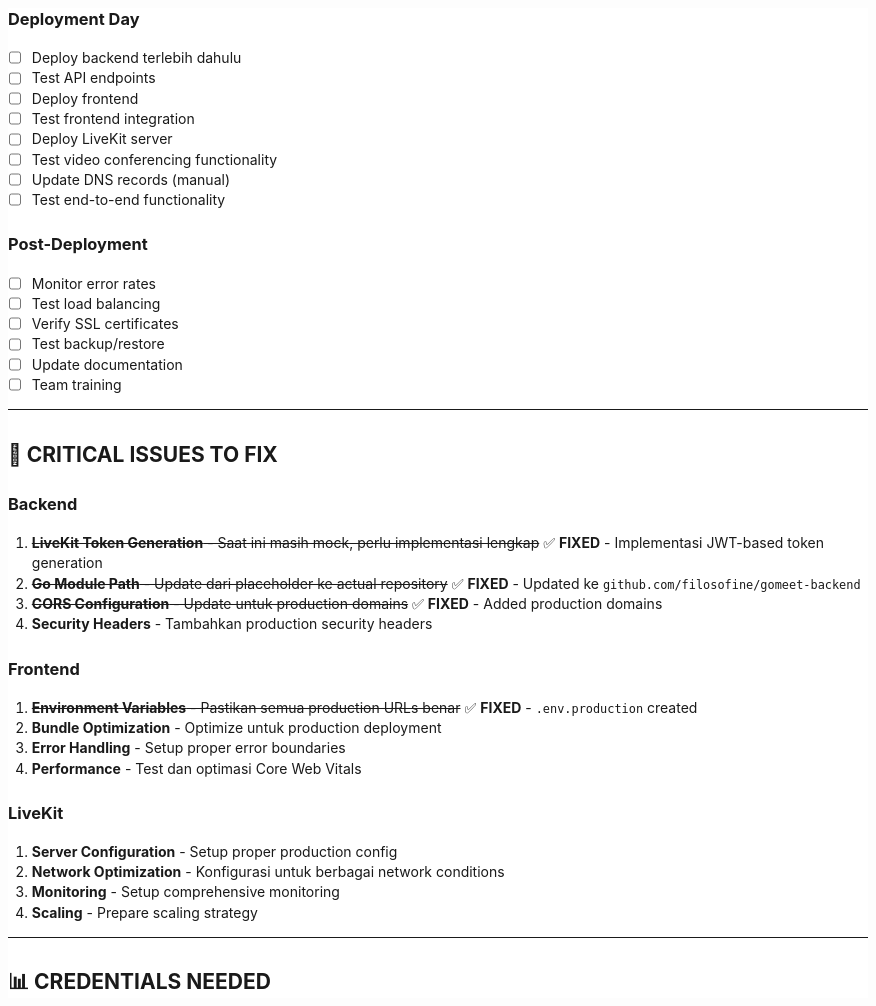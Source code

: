 ### Deployment Day

- [ ] Deploy backend terlebih dahulu
- [ ] Test API endpoints
- [ ] Deploy frontend
- [ ] Test frontend integration
- [ ] Deploy LiveKit server
- [ ] Test video conferencing functionality
- [ ] Update DNS records (manual)
- [ ] Test end-to-end functionality

### Post-Deployment

- [ ] Monitor error rates
- [ ] Test load balancing
- [ ] Verify SSL certificates
- [ ] Test backup/restore
- [ ] Update documentation
- [ ] Team training

---

## 🚨 CRITICAL ISSUES TO FIX

### Backend

1. ~~**LiveKit Token Generation** - Saat ini masih mock, perlu implementasi lengkap~~ ✅ **FIXED** - Implementasi JWT-based token generation
2. ~~**Go Module Path** - Update dari placeholder ke actual repository~~ ✅ **FIXED** - Updated ke `github.com/filosofine/gomeet-backend`
3. ~~**CORS Configuration** - Update untuk production domains~~ ✅ **FIXED** - Added production domains
4. **Security Headers** - Tambahkan production security headers

### Frontend

1. ~~**Environment Variables** - Pastikan semua production URLs benar~~ ✅ **FIXED** - `.env.production` created
2. **Bundle Optimization** - Optimize untuk production deployment
3. **Error Handling** - Setup proper error boundaries
4. **Performance** - Test dan optimasi Core Web Vitals

### LiveKit

1. **Server Configuration** - Setup proper production config
2. **Network Optimization** - Konfigurasi untuk berbagai network conditions
3. **Monitoring** - Setup comprehensive monitoring
4. **Scaling** - Prepare scaling strategy

---

## 📊 CREDENTIALS NEEDED
